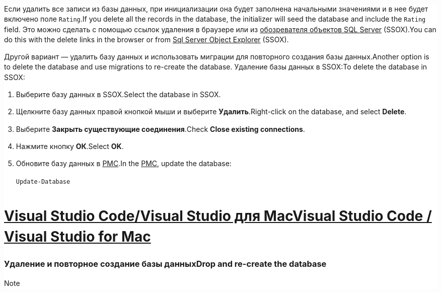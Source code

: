 <a name="ssox"></a>

<span data-ttu-id="aa67c-150">Если удалить все записи из базы данных, при инициализации она будет заполнена начальными значениями и в нее будет включено поле `Rating`.</span><span class="sxs-lookup"><span data-stu-id="aa67c-150">If you delete all the records in the database, the initializer will seed the database and include the `Rating` field.</span></span> <span data-ttu-id="aa67c-151">Это можно сделать с помощью ссылок удаления в браузере или из [обозревателя объектов SQL Server](xref:tutorials/razor-pages/sql#ssox) (SSOX).</span><span class="sxs-lookup"><span data-stu-id="aa67c-151">You can do this with the delete links in the browser or from [Sql Server Object Explorer](xref:tutorials/razor-pages/sql#ssox) (SSOX).</span></span>

<span data-ttu-id="aa67c-152">Другой вариант — удалить базу данных и использовать миграции для повторного создания базы данных.</span><span class="sxs-lookup"><span data-stu-id="aa67c-152">Another option is to delete the database and use migrations to re-create the database.</span></span> <span data-ttu-id="aa67c-153">Удаление базы данных в SSOX:</span><span class="sxs-lookup"><span data-stu-id="aa67c-153">To delete the database in SSOX:</span></span>

1. <span data-ttu-id="aa67c-154">Выберите базу данных в SSOX.</span><span class="sxs-lookup"><span data-stu-id="aa67c-154">Select the database in SSOX.</span></span>
1. <span data-ttu-id="aa67c-155">Щелкните базу данных правой кнопкой мыши и выберите **Удалить**.</span><span class="sxs-lookup"><span data-stu-id="aa67c-155">Right-click on the database, and select **Delete**.</span></span>
1. <span data-ttu-id="aa67c-156">Выберите **Закрыть существующие соединения**.</span><span class="sxs-lookup"><span data-stu-id="aa67c-156">Check **Close existing connections**.</span></span>
1. <span data-ttu-id="aa67c-157">Нажмите кнопку **ОК**.</span><span class="sxs-lookup"><span data-stu-id="aa67c-157">Select **OK**.</span></span>
1. <span data-ttu-id="aa67c-158">Обновите базу данных в [PMC](xref:tutorials/razor-pages/new-field#pmc).</span><span class="sxs-lookup"><span data-stu-id="aa67c-158">In the [PMC](xref:tutorials/razor-pages/new-field#pmc), update the database:</span></span>

   ```powershell
   Update-Database
   ```

# <a name="visual-studio-code--visual-studio-for-mac"></a>[<span data-ttu-id="aa67c-159">Visual Studio Code/Visual Studio для Mac</span><span class="sxs-lookup"><span data-stu-id="aa67c-159">Visual Studio Code / Visual Studio for Mac</span></span>](#tab/visual-studio-code+visual-studio-mac)

### <a name="drop-and-re-create-the-database"></a><span data-ttu-id="aa67c-160">Удаление и повторное создание базы данных</span><span class="sxs-lookup"><span data-stu-id="aa67c-160">Drop and re-create the database</span></span>

> [!NOTE]